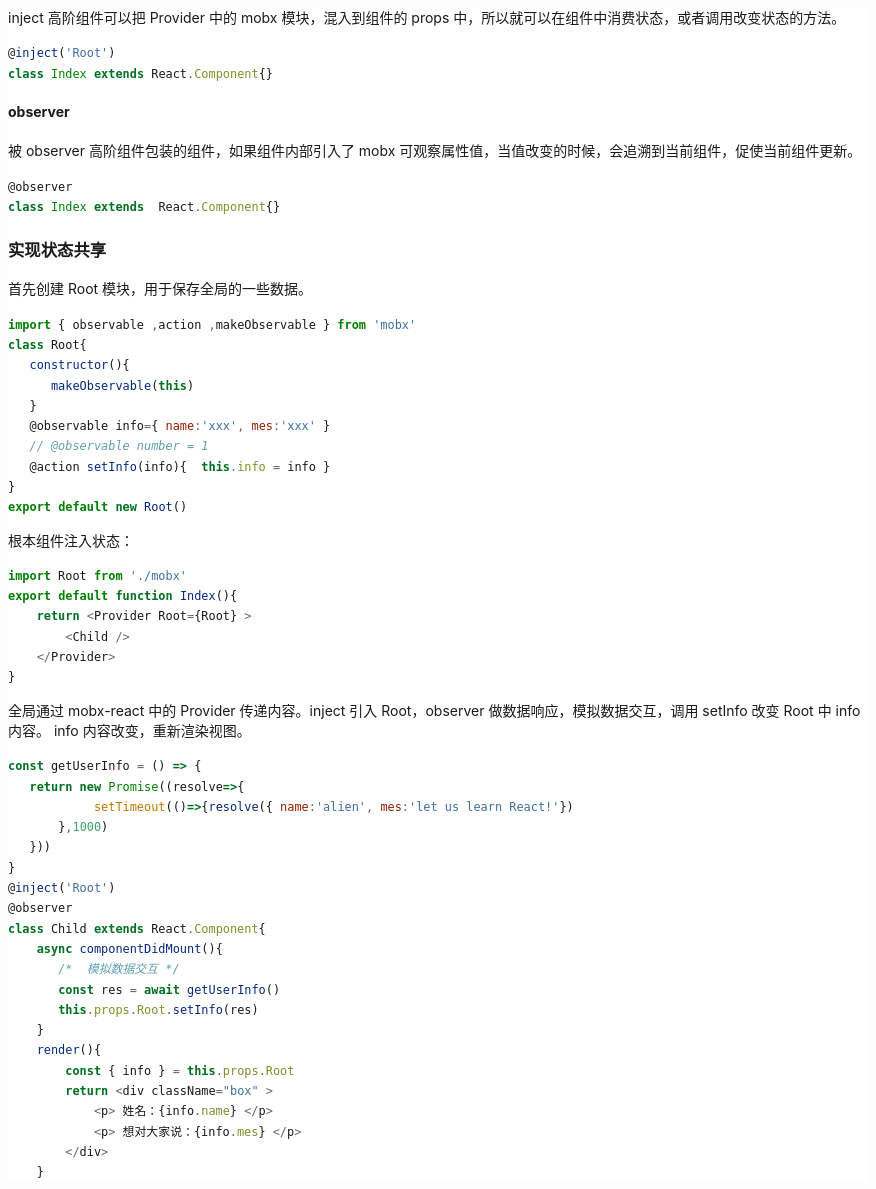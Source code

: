 inject 高阶组件可以把 Provider 中的 mobx 模块，混入到组件的 props 中，所以就可以在组件中消费状态，或者调用改变状态的方法。

```js
@inject('Root')
class Index extends React.Component{}
```

#### observer

被 observer 高阶组件包装的组件，如果组件内部引入了 mobx 可观察属性值，当值改变的时候，会追溯到当前组件，促使当前组件更新。

```js
@observer
class Index extends  React.Component{}
```

### 实现状态共享

首先创建 Root 模块，用于保存全局的一些数据。

```js
import { observable ,action ,makeObservable } from 'mobx'
class Root{
   constructor(){
      makeObservable(this)
   }
   @observable info={ name:'xxx', mes:'xxx' }
   // @observable number = 1
   @action setInfo(info){  this.info = info }
}
export default new Root()
```

根本组件注入状态：

```js
import Root from './mobx'
export default function Index(){
    return <Provider Root={Root} >
        <Child />
    </Provider>
}
```

全局通过 mobx-react 中的 Provider 传递内容。inject 引入 Root，observer 做数据响应，模拟数据交互，调用 setInfo 改变 Root 中 info 内容。 info 内容改变，重新渲染视图。

```js
const getUserInfo = () => {
   return new Promise((resolve=>{
            setTimeout(()=>{resolve({ name:'alien', mes:'let us learn React!'})
       },1000)
   }))
}
@inject('Root')
@observer
class Child extends React.Component{
    async componentDidMount(){
       /*  模拟数据交互 */
       const res = await getUserInfo()
       this.props.Root.setInfo(res)
    }
    render(){
        const { info } = this.props.Root
        return <div className="box" >
            <p> 姓名：{info.name} </p>
            <p> 想对大家说：{info.mes} </p>
        </div>
    }
```